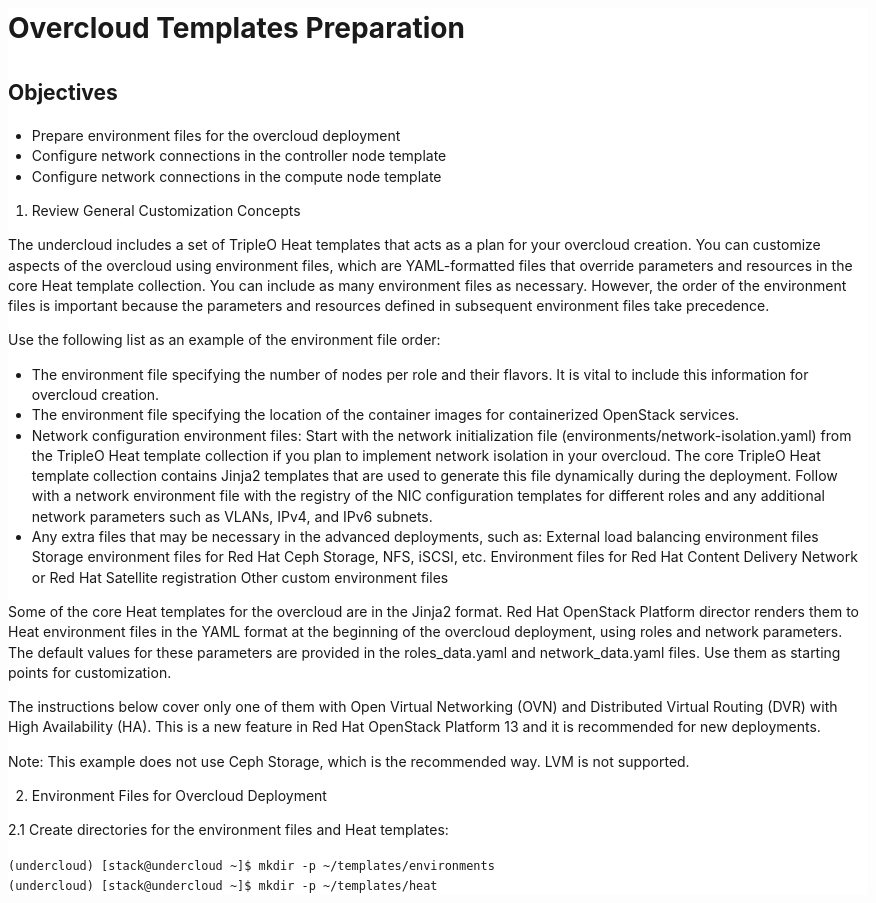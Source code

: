 # Overcloud Templates Preparation

## Objectives

* Prepare environment files for the overcloud deployment
* Configure network connections in the controller node template
* Configure network connections in the compute node template

1. Review General Customization Concepts

The undercloud includes a set of TripleO Heat templates that acts as a plan for your overcloud creation. You can customize aspects of the overcloud using environment files, which are YAML-formatted files that override parameters and resources in the core Heat template collection. You can include as many environment files as necessary. However, the order of the environment files is important because the parameters and resources defined in subsequent environment files take precedence.

Use the following list as an example of the environment file order:

* The environment file specifying the number of nodes per role and their flavors. It is vital to include this information for overcloud creation.
* The environment file specifying the location of the container images for containerized OpenStack services.
* Network configuration environment files:
Start with the network initialization file (environments/network-isolation.yaml) from the TripleO Heat template collection if you plan to implement network isolation in your overcloud. The core TripleO Heat template collection contains Jinja2 templates that are used to generate this file dynamically during the deployment.
Follow with a network environment file with the registry of the NIC configuration templates for different roles and any additional network parameters such as VLANs, IPv4, and IPv6 subnets.
* Any extra files that may be necessary in the advanced deployments, such as:
External load balancing environment files
Storage environment files for Red Hat Ceph Storage, NFS, iSCSI, etc.
Environment files for Red Hat Content Delivery Network or Red Hat Satellite registration
Other custom environment files

Some of the core Heat templates for the overcloud are in the Jinja2 format. Red Hat OpenStack Platform director renders them to Heat environment files in the YAML format at the beginning of the overcloud deployment, using roles and network parameters. The default values for these parameters are provided in the roles_data.yaml and network_data.yaml files. Use them as starting points for customization.

The instructions below cover only one of them with Open Virtual Networking (OVN) and Distributed Virtual Routing (DVR) with High Availability (HA). This is a new feature in Red Hat OpenStack Platform 13 and it is recommended for new deployments.

Note: This example does not use Ceph Storage, which is the recommended way. LVM is not supported.


2. Environment Files for Overcloud Deployment

2.1 Create directories for the environment files and Heat templates:

```
(undercloud) [stack@undercloud ~]$ mkdir -p ~/templates/environments
(undercloud) [stack@undercloud ~]$ mkdir -p ~/templates/heat
```
